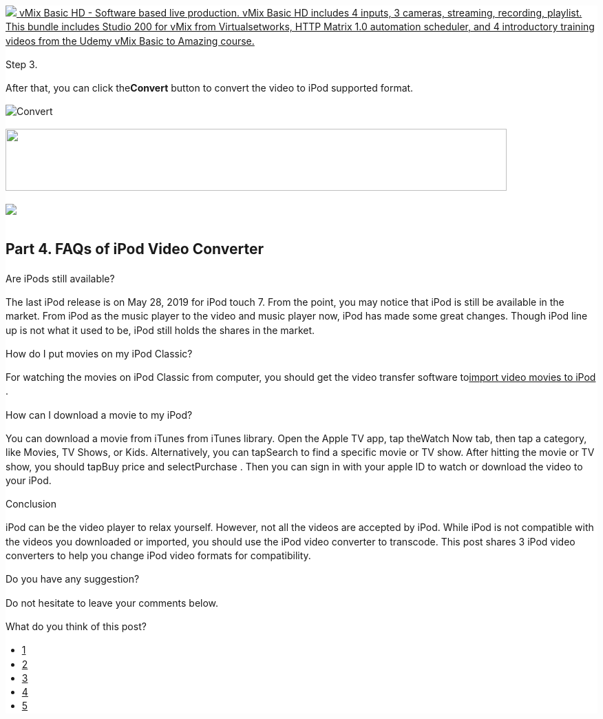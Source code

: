 <a href="https://secure.2checkout.com/order/checkout.php?PRODS=4718728&QTY=1&AFFILIATE=108875&CART=1"> <img src="https://secure.avangate.com/images/merchant/ce9a6fb2becc2d235e62b125e9260102/products/vMixCallScreenshot1-large.jpg" border="0"> vMix Basic HD - Software based live production. vMix Basic HD includes 4 inputs, 3 cameras, streaming, recording, playlist. 
This bundle includes Studio 200 for vMix from Virtualsetworks, HTTP Matrix 1.0 automation scheduler, and 4 introductory training videos from the Udemy vMix Basic to Amazing course. </a>


Step 3.

 After that, you can click the**Convert** button to convert the video to iPod supported format.

![Convert](https://www.aiseesoft.com/images/mac-video-converter-ultimate/convert-800.jpg)

<a href="https://mindmanager.sjv.io/c/5597632/1787667/20231" target="_top" id="1787667"><img src="//a.impactradius-go.com/display-ad/20231-1787667" border="0" alt="" width="728" height="90"/></a><img height="0" width="0" src="https://imp.pxf.io/i/5597632/1787667/20231" style="position:absolute;visibility:hidden;" border="0" />



<a href="https://secure.2checkout.com/order/checkout.php?PRODS=32667153&QTY=1&AFFILIATE=108875&CART=1"><img src="https://www.coolmuster.com/uploads/image/20201228/feature02.png" border="0"></a>

## Part 4\. FAQs of iPod Video Converter

Are iPods still available?

 The last iPod release is on May 28, 2019 for iPod touch 7\. From the point, you may notice that iPod is still be available in the market. From iPod as the music player to the video and music player now, iPod has made some great changes. Though iPod line up is not what it used to be, iPod still holds the shares in the market.

How do I put movies on my iPod Classic?

 For watching the movies on iPod Classic from computer, you should get the video transfer software to[import video movies to iPod](https://www.aiseesoft.com/how-to-put-movies-on-an-ipod.html) .

How can I download a movie to my iPod?

 You can download a movie from iTunes from iTunes library. Open the Apple TV app, tap theWatch Now tab, then tap a category, like Movies, TV Shows, or Kids. Alternatively, you can tapSearch to find a specific movie or TV show. After hitting the movie or TV show, you should tapBuy price and selectPurchase . Then you can sign in with your apple ID to watch or download the video to your iPod.

Conclusion

 iPod can be the video player to relax yourself. However, not all the videos are accepted by iPod. While iPod is not compatible with the videos you downloaded or imported, you should use the iPod video converter to transcode. This post shares 3 iPod video converters to help you change iPod video formats for compatibility.

Do you have any suggestion?

Do not hesitate to leave your comments below.

What do you think of this post?

* [1](https://tools.techidaily.com/)
* [2](https://tools.techidaily.com/)
* [3](https://tools.techidaily.com/)
* [4](https://tools.techidaily.com/)
* [5](https://tools.techidaily.com/)
